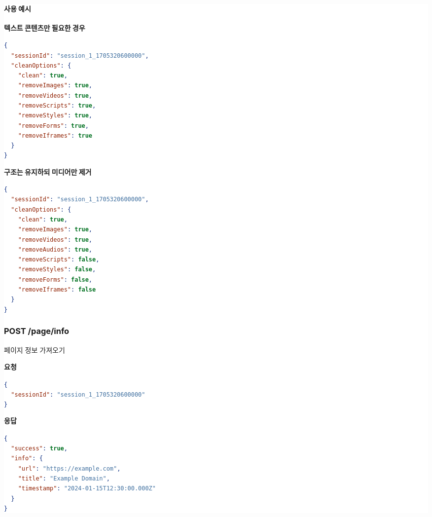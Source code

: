 #### 사용 예시

**텍스트 콘텐츠만 필요한 경우**
```json
{
  "sessionId": "session_1_1705320600000",
  "cleanOptions": {
    "clean": true,
    "removeImages": true,
    "removeVideos": true,
    "removeScripts": true,
    "removeStyles": true,
    "removeForms": true,
    "removeIframes": true
  }
}
```

**구조는 유지하되 미디어만 제거**
```json
{
  "sessionId": "session_1_1705320600000",
  "cleanOptions": {
    "clean": true,
    "removeImages": true,
    "removeVideos": true,
    "removeAudios": true,
    "removeScripts": false,
    "removeStyles": false,
    "removeForms": false,
    "removeIframes": false
  }
}
```

### POST /page/info
페이지 정보 가져오기

**요청**
```json
{
  "sessionId": "session_1_1705320600000"
}
```

**응답**
```json
{
  "success": true,
  "info": {
    "url": "https://example.com",
    "title": "Example Domain",
    "timestamp": "2024-01-15T12:30:00.000Z"
  }
}
```
